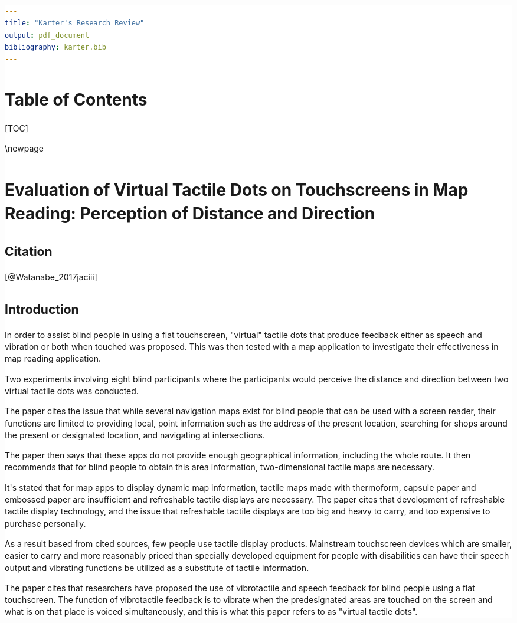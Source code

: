 ```yaml
---
title: "Karter's Research Review"
output: pdf_document
bibliography: karter.bib
---
```


# Table of Contents

[TOC]

\newpage


# Evaluation of Virtual Tactile Dots on Touchscreens in Map Reading: Perception of Distance and Direction
## Citation

[@Watanabe_2017jaciii]

## Introduction
In order to assist blind people in using a flat touchscreen, "virtual" tactile dots that produce feedback either as speech and vibration or both when touched was proposed. This was then tested with a map application to investigate their effectiveness in map reading application.

Two experiments involving eight blind participants where the participants would perceive the distance and direction between two virtual tactile dots was conducted.

The paper cites the issue that while several navigation maps exist for blind people that can be used with a screen reader, their functions are limited to providing local, point information such as the address of the present location, searching for shops around the present or designated location, and navigating at intersections.

The paper then says that these apps do not provide enough geographical information, including the whole route. It then recommends that for blind people to obtain this area information, two-dimensional tactile maps are necessary.

It's stated that for map apps to display dynamic map information, tactile maps made with thermoform, capsule paper and embossed paper are insufficient and refreshable tactile displays are necessary. The paper cites that development of refreshable tactile display technology, and the issue that refreshable tactile displays are too big and heavy to carry, and too expensive to purchase personally.

As a result based from cited sources, few people use tactile display products. Mainstream touchscreen devices which are smaller, easier to carry and more reasonably priced than specially developed equipment for people with disabilities can have their speech output and vibrating functions be utilized as a substitute of tactile information.

The paper cites that researchers have proposed the use of vibrotactile and speech feedback for blind people using a flat touchscreen. The function of vibrotactile feedback is to vibrate when the predesignated areas are touched on the screen and what is on that place is voiced simultaneously, and this is what this paper refers to as "virtual tactile dots".
